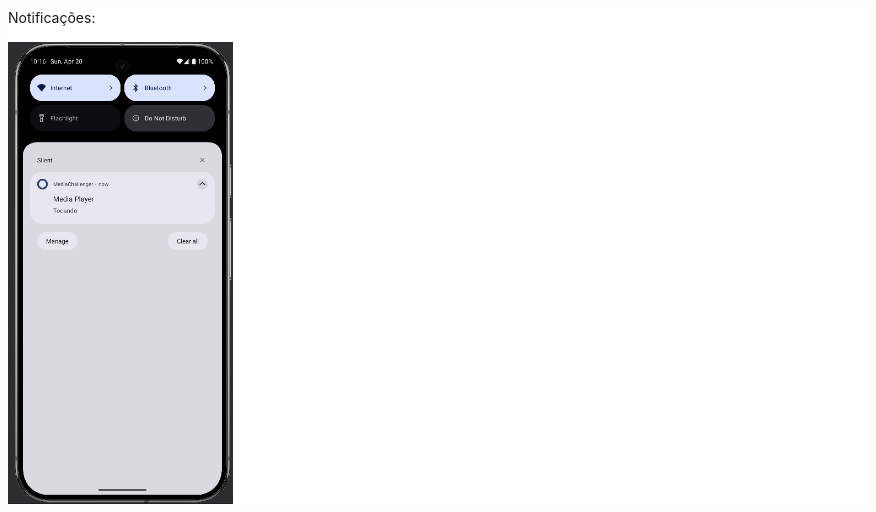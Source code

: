 Notificações:

<div style="display: flex; flex-direction: row; justify-content: space-between; align-items: center;">
    <img src="images/playing.png" width="225px" alt="Playing">